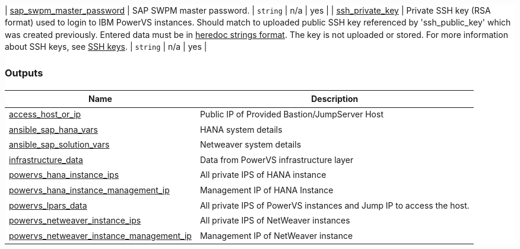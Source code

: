 | <a name="input_sap_swpm_master_password"></a> [sap\_swpm\_master\_password](#input\_sap\_swpm\_master\_password) | SAP SWPM master password. | `string` | n/a | yes |
| <a name="input_ssh_private_key"></a> [ssh\_private\_key](#input\_ssh\_private\_key) | Private SSH key (RSA format) used to login to IBM PowerVS instances. Should match to uploaded public SSH key referenced by 'ssh\_public\_key' which was created previously. Entered data must be in [heredoc strings format](https://www.terraform.io/language/expressions/strings#heredoc-strings). The key is not uploaded or stored. For more information about SSH keys, see [SSH keys](https://cloud.ibm.com/docs/vpc?topic=vpc-ssh-keys). | `string` | n/a | yes |

### Outputs

| Name | Description |
|------|-------------|
| <a name="output_access_host_or_ip"></a> [access\_host\_or\_ip](#output\_access\_host\_or\_ip) | Public IP of Provided Bastion/JumpServer Host |
| <a name="output_ansible_sap_hana_vars"></a> [ansible\_sap\_hana\_vars](#output\_ansible\_sap\_hana\_vars) | HANA system details |
| <a name="output_ansible_sap_solution_vars"></a> [ansible\_sap\_solution\_vars](#output\_ansible\_sap\_solution\_vars) | Netweaver system details |
| <a name="output_infrastructure_data"></a> [infrastructure\_data](#output\_infrastructure\_data) | Data from PowerVS infrastructure layer |
| <a name="output_powervs_hana_instance_ips"></a> [powervs\_hana\_instance\_ips](#output\_powervs\_hana\_instance\_ips) | All private IPS of HANA instance |
| <a name="output_powervs_hana_instance_management_ip"></a> [powervs\_hana\_instance\_management\_ip](#output\_powervs\_hana\_instance\_management\_ip) | Management IP of HANA Instance |
| <a name="output_powervs_lpars_data"></a> [powervs\_lpars\_data](#output\_powervs\_lpars\_data) | All private IPS of PowerVS instances and Jump IP to access the host. |
| <a name="output_powervs_netweaver_instance_ips"></a> [powervs\_netweaver\_instance\_ips](#output\_powervs\_netweaver\_instance\_ips) | All private IPS of NetWeaver instances |
| <a name="output_powervs_netweaver_instance_management_ip"></a> [powervs\_netweaver\_instance\_management\_ip](#output\_powervs\_netweaver\_instance\_management\_ip) | Management IP of NetWeaver instance |

